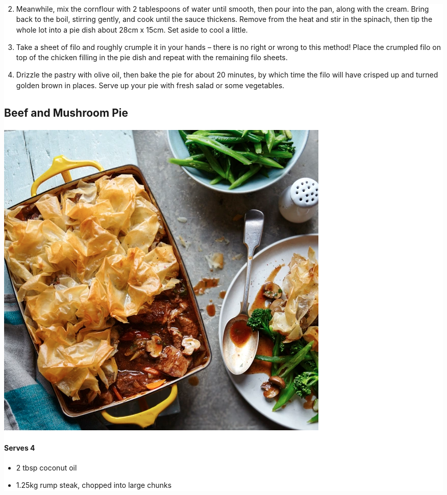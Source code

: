 2. Meanwhile, mix the cornflour with 2 tablespoons of water until smooth, then pour into the pan, along with the cream. Bring back to the boil, stirring gently, and cook until the sauce thickens. Remove from the heat and stir in the spinach, then tip the whole lot into a pie dish about 28cm x 15cm. Set aside to cool a little.

3. Take a sheet of filo and roughly crumple it in your hands – there is no right or wrong to this method! Place the crumpled filo on top of the chicken filling in the pie dish and repeat with the remaining filo sheets.

4. Drizzle the pastry with olive oil, then bake the pie for about 20 minutes, by which time the filo will have crisped up and turned golden brown in places. Serve up your pie with fresh salad or some vegetables.

## Beef and Mushroom Pie

![](Images/2022-02-01-11-31-01-image.png)

#### Serves 4

- 2 tbsp coconut oil  

- 1.25kg rump steak, chopped into large chunks  
